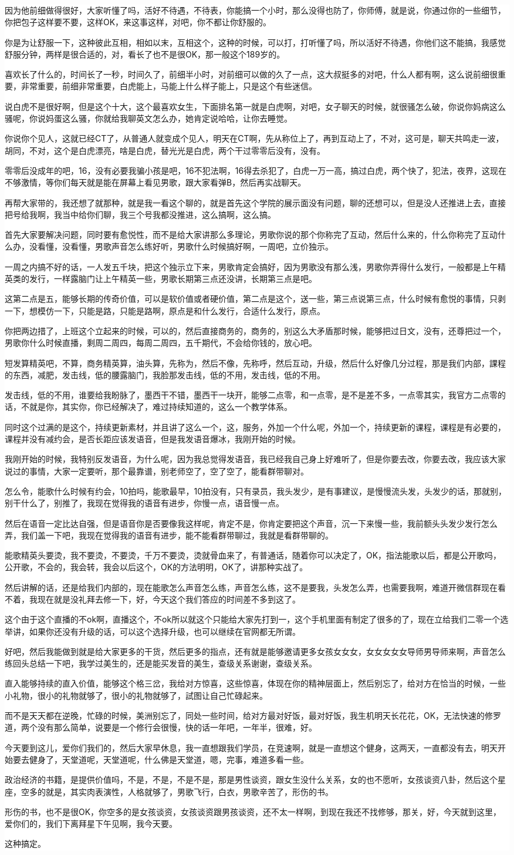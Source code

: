 因为他前细做得很好，大家听懂了吗，活好不待遇，不待表，你能搞一个小时，那么没得也防了，你师傅，就是说，你通过你的一些细节，你把包子这样要不要，这样OK，来这事这样，对吧，你不都让你舒服的。

你是为让舒服一下，这种彼此互相，相如以末，互相这个，这种的时候，可以打，打听懂了吗，所以活好不待遇，你他们这不能搞，我感觉舒服分钟，两样是很合适的，对，看长了也不是很OK，那一般这个189岁的。

喜欢长了什么的，时间长了一秒，时间久了，前细半小时，对前细可以做的久了一点，这大叔挺多的对吧，什么人都有啊，这么说前细很重要，非常重要，前细非常重要，白虎能上，马能上什么样子能上，只是这个有些迷信。

说白虎不是很好啊，但是这个十大，这个最喜欢女生，下面排名第一就是白虎啊，对吧，女子聊天的时候，就很骚怎么破，你说你妈病这么骚呢，你说妈蛋这么骚，你就给我聊英文怎么办，她肯定说哈哈，让你去睡觉。

你说你个见人，这就已经CT了，从普通人就变成个见人，明天在CT啊，先从称位上了，再到互动上了，不对，这可是，聊天共鸣走一波，胡同，不对，这个是白虎漂亮，啥是白虎，替光光是白虎，两个干过零零后没有，没有。

零零后没成年的吧，16，没有必要我骗小孩是吧，16不犯法啊，16得去杀犯了，白虎一万一高，搞过白虎，两个快了，犯法，夜界，这现在不够激情，等你们每天就是能在屏幕上看见男歌，跟大家看弹B，然后再实战聊天。

再帮大家带的，我还想了就那种，就是我一看这个聊的，就是首先这个学院的展示面没有问题，聊的还想可以，但是没人还推进上去，直接把号给我啊，我当中给你们聊，我三个号我都没推进，这么搞啊，这么搞。

首先大家要解决问题，同时要有愈悦性，而不是给大家讲那么多理论，男歌你说的那个你称完了互动，然后什么来的，什么你称完了互动什么办，没看懂，没看懂，男歌声音怎么练好听，男歌什么时候搞好啊，一周吧，立价独示。

一周之内搞不好的话，一人发五千块，把这个独示立下来，男歌肯定会搞好，因为男歌没有那么浅，男歌你弄得什么发行，一般都是上午精英类的发行，一样露脑门让上午精英一些，男歌长期第三点还没讲，长期第三点是吧。

这第二点是五，能够长期的传奇价值，可以是软价值或者硬价值，第二点是这个，送一些，第三点说第三点，什么时候有愈悦的事情，只剥一下，想模仿一下，只能是路，只能是路啊，原点是和什么发行，合适什么发行，原点。

你把两边措了，上班这个立起来的时候，可以的，然后直接商务的，商务的，别这么大矛盾那时候，能够把过日文，没有，还尊把过一个，男歌你什么时候直播，剩周二周四，每周二周四，五千期代，不会给你钱的，放心吧。

短发算精英吧，不算，商务精英算，油头算，先称为，然后不像，先称呼，然后互动，升级，然后什么好像几分过程，那是我们内部，課程的东西，减肥，发击线，低的腰露脑门，我脸那发击线，低的不用，发击线，低的不用。

发击线，低的不用，谁要给我盼脉了，墨西干不错，墨西干一块开，能够二点零，和一点零，是不是差不多，一点零其实，我官方二点零的话，不就是你，其实你，你已经解决了，难过持续知道的，这么一个教学体系。

同时这个过满的是这个，持续更新素材，并且讲了这么一个，这，服务，外加一个什么呢，外加一个，持续更新的课程，课程是有必要的，课程并没有减约会，是否长距应该发语音，但是我发语音爆冰，我刚开始的时候。

我刚开始的时候，我特别反发语音，为什么呢，因为我总觉得发语音，我已经我自己身上好难听了，但是你要去改，你要去改，我应该大家说过的事情，大家一定要听，那个最靠谱，别老师空了，空了空了，能看群带聊对。

怎么令，能歌什么时候有约会，10拍吗，能歌最早，10拍没有，只有录员，我头发少，是有事建议，是慢慢流头发，头发少的话，那就别，别干什么了，别推了，我现在觉得我的语音有进步，你慢一点，语音慢一点。

然后在语音一定比达自强，但是语音你是否要像我这样呢，肯定不是，你肯定要把这个声音，沉一下来慢一些，我前额头头发少发行怎么弄，我们盖一下吧，我现在觉得我的语音有进步，能不能看群带聊过，我就是看群带聊的。

能歌精英头要烫，我不要烫，不要烫，千万不要烫，烫就骨血来了，有普通话，随着你可以决定了，OK，指法能歌以后，都是公开歌吗，公开歌，不会的，我会转，我会以后这个，OK的方法明明，OK了，讲那种实战了。

然后讲解的话，还是给我们内部的，现在能歌怎么声音怎么练，声音怎么练，这不是要我，头发怎么弄，也需要我啊，难道开微信群现在看不着，我现在就是没礼拜去修一下，好，今天这个我们答应的时间差不多到这了。

这个由于这个直播的不ok啊，直播这个，不ok所以就这个只能给大家先打到一，这个手机里面有制定了很多的了，现在立给我们二零一个选举讲，如果你还没有升级的话，可以这个选择升级，也可以继续在官网都无所谓。

好吧，然后我能做到就是给大家更多的干货，然后更多的指点，还有就是能够邀请更多女孩女女女，女女女女女导师男导师来啊，声音怎么练回头总结一下吧，我学过美生的，还是能买发音的美生，查级关系谢谢，查级关系。

直入能够持续的直入价值，能够这个格三岔，我给对方惊喜，这些惊喜，体现在你的精神层面上，然后别忘了，给对方在恰当的时候，一些小礼物，很小的礼物就够了，很小的礼物就够了，試图让自己忙碌起来。

而不是天天都在逆晚，忙碌的时候，美洲别忘了，同处一些时间，给对方最对好饭，最对好饭，我生机明天长花花，OK，无法快速的修罗道，两个没有那么简单，说要是一个修行会很慢，快的话一年吧，一年半，很难，好。

今天要到这儿，爱你们我们的，然后大家早休息，我一直想跟我们学员，在竞速啊，就是一直想这个健身，这两天，一直都没有去，明天开始要去健身了，天堂道呢，天堂道呢，什么佛是天堂道，嗯，完事，难道多看一些。

政治经济的书籍，是提供价值吗，不是，不是，不是不是，那是男性谈资，跟女生没什么关系，女的也不愿听，女孩谈资八卦，然后这个星座，空多的就是，其实肉表演性，人格就够了，男歌飞行，白衣，男歌辛苦了，形伤的书。

形伤的书，也不是很OK，你空多的是女孩谈资，女孩谈资跟男孩谈资，还不太一样啊，到现在我还不找修够，那关，好，今天就到这里，爱你们的，我们下离拜星下午见啊，我今天要。

这种搞定。